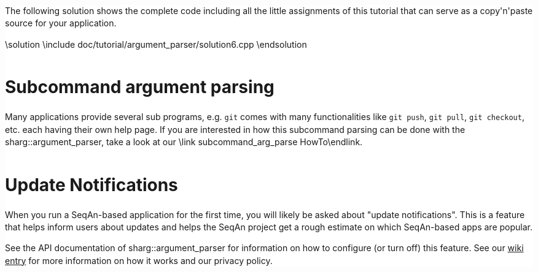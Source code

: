 The following solution shows the complete code including all the little assignments of this tutorial
that can serve as a copy'n'paste source for your application.

\solution
\include doc/tutorial/argument_parser/solution6.cpp
\endsolution

# Subcommand argument parsing

Many applications provide several sub programs, e.g. `git` comes with many functionalities like `git push`,
`git pull`, `git checkout`, etc. each having their own help page.
If you are interested in how this subcommand parsing can be done with the sharg::argument_parser,
take a look at our \link subcommand_arg_parse HowTo\endlink.

# Update Notifications

When you run a SeqAn-based application for the first time, you will likely be asked about "update notifications".
This is a feature that helps inform users about updates
and helps the SeqAn project get a rough estimate on which SeqAn-based apps are popular.

See the API documentation of sharg::argument_parser for information on how to configure (or turn off) this feature.
See our [wiki entry](https://github.com/seqan/seqan3/wiki/Update-Notifications) for more information on how it works and
our privacy policy.
